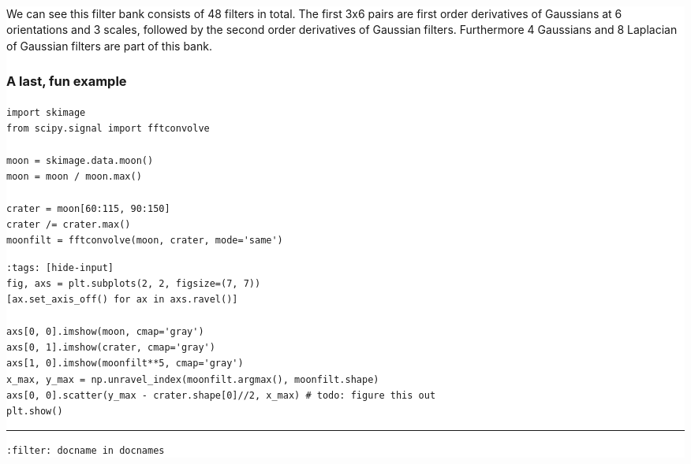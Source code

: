 We can see this filter bank consists of 48 filters in total. The first 3x6 pairs are first order derivatives of Gaussians at 6 orientations and 3 scales, followed by the second order derivatives of Gaussian filters. Furthermore 4 Gaussians and 8 Laplacian of Gaussian filters are part of this bank.

### A last, fun example

```{code-cell}
import skimage
from scipy.signal import fftconvolve

moon = skimage.data.moon()
moon = moon / moon.max()

crater = moon[60:115, 90:150]
crater /= crater.max()
moonfilt = fftconvolve(moon, crater, mode='same')
```
```{code-cell}
:tags: [hide-input]
fig, axs = plt.subplots(2, 2, figsize=(7, 7))
[ax.set_axis_off() for ax in axs.ravel()]

axs[0, 0].imshow(moon, cmap='gray')
axs[0, 1].imshow(crater, cmap='gray')
axs[1, 0].imshow(moonfilt**5, cmap='gray')
x_max, y_max = np.unravel_index(moonfilt.argmax(), moonfilt.shape)
axs[0, 0].scatter(y_max - crater.shape[0]//2, x_max) # todo: figure this out   
plt.show()
```




---

```{bibliography}
:filter: docname in docnames
```



